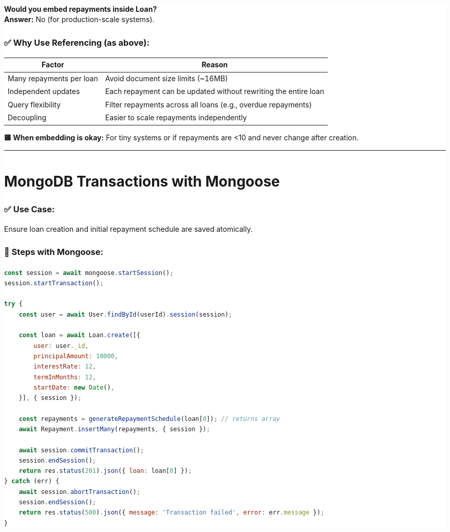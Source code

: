 **Would you embed repayments inside Loan?**  
**Answer:** No (for production-scale systems).

### ✅ Why Use Referencing (as above):

| Factor                  | Reason                                                      |
|-------------------------|-------------------------------------------------------------|
| Many repayments per loan| Avoid document size limits (~16MB)                          |
| Independent updates     | Each repayment can be updated without rewriting the entire loan |
| Query flexibility       | Filter repayments across all loans (e.g., overdue repayments)|
| Decoupling              | Easier to scale repayments independently                    |

**🟨 When embedding is okay:** For tiny systems or if repayments are <10 and never change after creation.

---

# MongoDB Transactions with Mongoose

### ✅ Use Case:
Ensure loan creation and initial repayment schedule are saved atomically.

### 🧱 Steps with Mongoose:

```js
const session = await mongoose.startSession();
session.startTransaction();

try {
    const user = await User.findById(userId).session(session);

    const loan = await Loan.create([{
        user: user._id,
        principalAmount: 10000,
        interestRate: 12,
        termInMonths: 12,
        startDate: new Date(),
    }], { session });

    const repayments = generateRepaymentSchedule(loan[0]); // returns array
    await Repayment.insertMany(repayments, { session });

    await session.commitTransaction();
    session.endSession();
    return res.status(201).json({ loan: loan[0] });
} catch (err) {
    await session.abortTransaction();
    session.endSession();
    return res.status(500).json({ message: 'Transaction failed', error: err.message });
}
```
